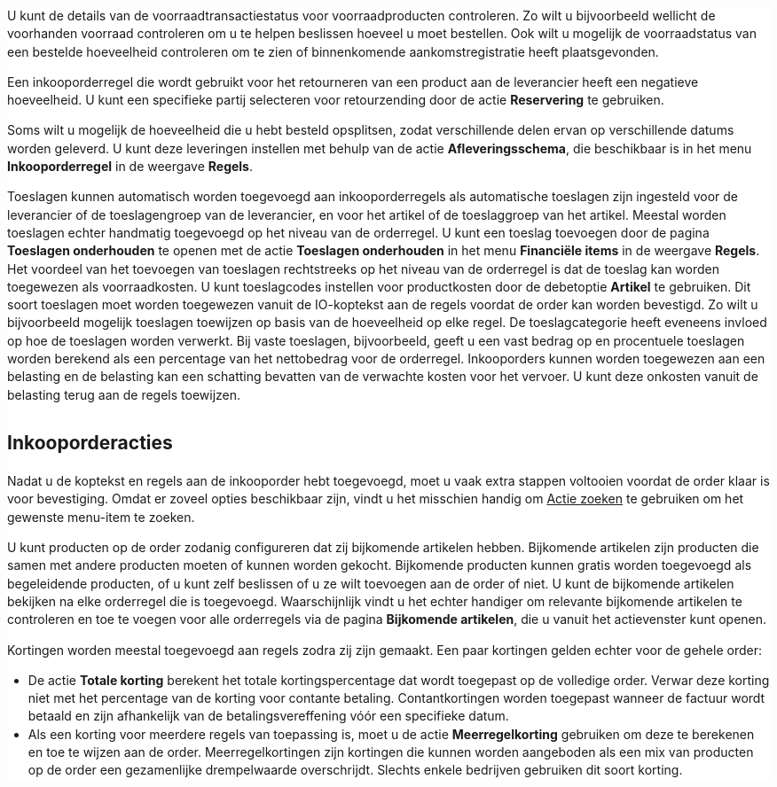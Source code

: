 U kunt de details van de voorraadtransactiestatus voor voorraadproducten controleren. Zo wilt u bijvoorbeeld wellicht de voorhanden voorraad controleren om u te helpen beslissen hoeveel u moet bestellen. Ook wilt u mogelijk de voorraadstatus van een bestelde hoeveelheid controleren om te zien of binnenkomende aankomstregistratie heeft plaatsgevonden.  

Een inkooporderregel die wordt gebruikt voor het retourneren van een product aan de leverancier heeft een negatieve hoeveelheid. U kunt een specifieke partij selecteren voor retourzending door de actie **Reservering** te gebruiken.  

Soms wilt u mogelijk de hoeveelheid die u hebt besteld opsplitsen, zodat verschillende delen ervan op verschillende datums worden geleverd. U kunt deze leveringen instellen met behulp van de actie **Afleveringsschema**, die beschikbaar is in het menu **Inkooporderregel** in de weergave **Regels**.  

Toeslagen kunnen automatisch worden toegevoegd aan inkooporderregels als automatische toeslagen zijn ingesteld voor de leverancier of de toeslagengroep van de leverancier, en voor het artikel of de toeslaggroep van het artikel. Meestal worden toeslagen echter handmatig toegevoegd op het niveau van de orderregel. U kunt een toeslag toevoegen door de pagina **Toeslagen onderhouden** te openen met de actie **Toeslagen onderhouden** in het menu **Financiële items** in de weergave **Regels**. Het voordeel van het toevoegen van toeslagen rechtstreeks op het niveau van de orderregel is dat de toeslag kan worden toegewezen als voorraadkosten. U kunt toeslagcodes instellen voor productkosten door de debetoptie **Artikel** te gebruiken. Dit soort toeslagen moet worden toegewezen vanuit de IO-koptekst aan de regels voordat de order kan worden bevestigd. Zo wilt u bijvoorbeeld mogelijk toeslagen toewijzen op basis van de hoeveelheid op elke regel. De toeslagcategorie heeft eveneens invloed op hoe de toeslagen worden verwerkt. Bij vaste toeslagen, bijvoorbeeld, geeft u een vast bedrag op en procentuele toeslagen worden berekend als een percentage van het nettobedrag voor de orderregel. Inkooporders kunnen worden toegewezen aan een belasting en de belasting kan een schatting bevatten van de verwachte kosten voor het vervoer. U kunt deze onkosten vanuit de belasting terug aan de regels toewijzen.

## <a name="purchase-order-actions"></a>Inkooporderacties
Nadat u de koptekst en regels aan de inkooporder hebt toegevoegd, moet u vaak extra stappen voltooien voordat de order klaar is voor bevestiging. Omdat er zoveel opties beschikbaar zijn, vindt u het misschien handig om [Actie zoeken](/dynamics365/operations/action-search) te gebruiken om het gewenste menu-item te zoeken.  

U kunt producten op de order zodanig configureren dat zij bijkomende artikelen hebben. Bijkomende artikelen zijn producten die samen met andere producten moeten of kunnen worden gekocht. Bijkomende producten kunnen gratis worden toegevoegd als begeleidende producten, of u kunt zelf beslissen of u ze wilt toevoegen aan de order of niet. U kunt de bijkomende artikelen bekijken na elke orderregel die is toegevoegd. Waarschijnlijk vindt u het echter handiger om relevante bijkomende artikelen te controleren en toe te voegen voor alle orderregels via de pagina **Bijkomende artikelen**, die u vanuit het actievenster kunt openen.  

Kortingen worden meestal toegevoegd aan regels zodra zij zijn gemaakt. Een paar kortingen gelden echter voor de gehele order:

-   De actie **Totale korting** berekent het totale kortingspercentage dat wordt toegepast op de volledige order. Verwar deze korting niet met het percentage van de korting voor contante betaling. Contantkortingen worden toegepast wanneer de factuur wordt betaald en zijn afhankelijk van de betalingsvereffening vóór een specifieke datum.
-   Als een korting voor meerdere regels van toepassing is, moet u de actie **Meerregelkorting** gebruiken om deze te berekenen en toe te wijzen aan de order. Meerregelkortingen zijn kortingen die kunnen worden aangeboden als een mix van producten op de order een gezamenlijke drempelwaarde overschrijdt. Slechts enkele bedrijven gebruiken dit soort korting.
